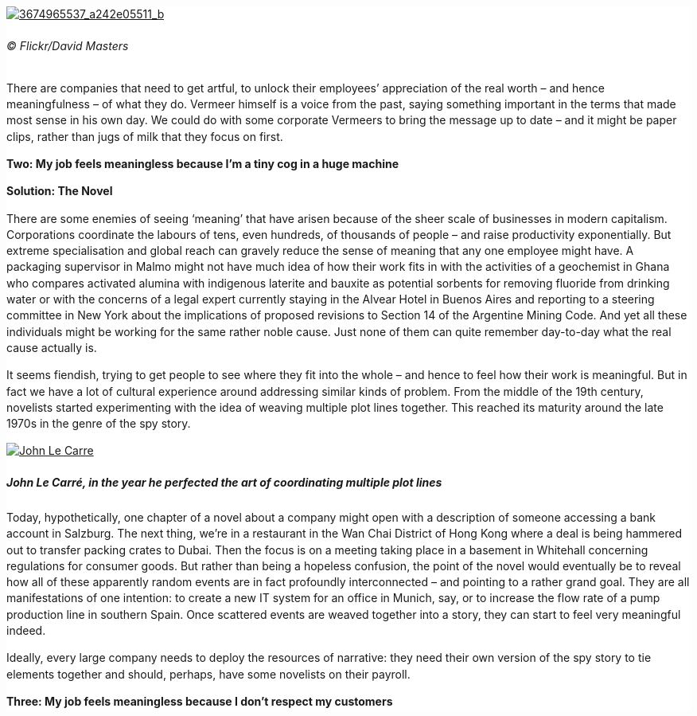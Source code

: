 [![3674965537_a242e05511_b](https://www.theschooloflife.com/thebookoflife/wp-content/uploads/2015/03/3674965537_a242e05511_b.jpg)](http://www.thebookoflife.org/wp-content/uploads/2015/03/3674965537_a242e05511_b.jpg)

###### © Flickr/David Masters

There are companies that need to get artful, to unlock their employees’ appreciation of the real worth – and hence meaningfulness – of what they do. Vermeer himself is a voice from the past, saying something important in the terms that made most sense in his own day. We could do with some corporate Vermeers to bring the message up to date – and it might be paper clips, rather than jugs of milk that they focus on first.

**Two: My job feels meaningless because I’m a tiny cog in a huge machine**

**Solution: The Novel**

There are some enemies of seeing ‘meaning’ that have arisen because of the sheer scale of businesses in modern capitalism. Corporations coordinate the labours of tens, even hundreds, of thousands of people – and raise productivity exponentially. But extreme specialisation and global reach can gravely reduce the sense of meaning that any one employee might have. A packaging supervisor in Malmo might not have much idea of how their work fits in with the activities of a geochemist in Ghana who compares activated alumina with indigenous laterite and bauxite as potential sorbents for removing fluoride from drinking water or with the concerns of a legal expert currently staying in the Alvear Hotel in Buenos Aires and reporting to a steering committee in New York about the implications of proposed revisions to Section 14 of the Argentine Mining Code. And yet all these individuals might be working for the same rather noble cause. Just none of them can quite remember day-to-day what the real cause&nbsp;actually is.

It seems fiendish, trying to get people to see where they fit into the whole – and hence to feel how their work is meaningful. But in fact we have a lot of cultural experience around addressing similar kinds of problem. From the middle of the 19th century, novelists started experimenting with the idea of weaving multiple plot lines together. This reached its maturity around the late 1970s in the genre of the spy story.

[![John Le Carre](https://www.theschooloflife.com/thebookoflife/wp-content/uploads/2015/03/john-le-carre.jpg)](http://www.thebookoflife.org/wp-content/uploads/2015/03/john-le-carre.jpg)

##### John Le Carré, in the year he perfected the art of coordinating multiple plot lines

Today, hypothetically, one chapter of a novel about a company might open with a description of someone accessing a bank account in Salzburg. The next thing, we’re in a restaurant in the Wan Chai District of Hong Kong where a deal is being hammered out to transfer packing crates to Dubai. Then the focus is on a meeting taking place in a basement in Whitehall concerning regulations for consumer goods. But rather than being a hopeless confusion, the point of the novel would eventually be to reveal how all of these apparently random events are in fact profoundly interconnected – and pointing to a rather grand goal. They are all manifestations of one intention: to create a new IT system for an office in Munich, say, or to increase the flow rate of a pump production line in southern Spain. Once scattered events are weaved together into a story, they can start to feel very meaningful indeed.&nbsp;

Ideally, every large company needs to deploy the resources of narrative: they need their own version of the spy story to tie elements together and should, perhaps, have some novelists on their payroll.

**Three: My job feels meaningless because I don’t respect my customers**
